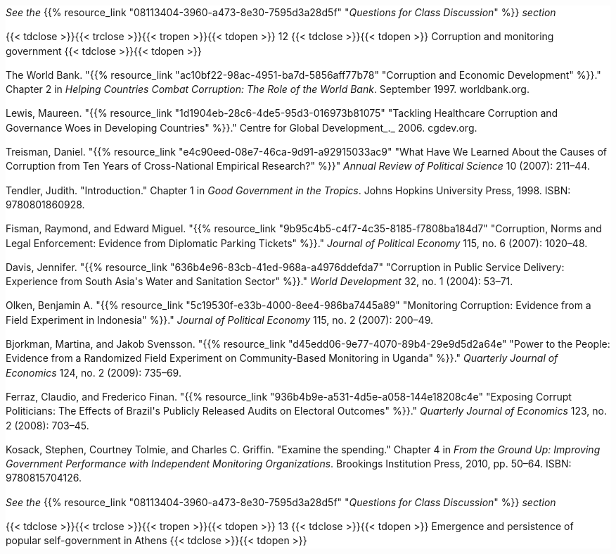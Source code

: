*See the* {{% resource_link "08113404-3960-a473-8e30-7595d3a28d5f" "*Questions for Class Discussion*" %}} *section*

{{< tdclose >}}{{< trclose >}}{{< tropen >}}{{< tdopen >}}
12
{{< tdclose >}}{{< tdopen >}}
Corruption and monitoring government
{{< tdclose >}}{{< tdopen >}}

The World Bank. "{{% resource_link "ac10bf22-98ac-4951-ba7d-5856aff77b78" "Corruption and Economic Development" %}}." Chapter 2 in *Helping Countries Combat Corruption: The Role of the World Bank*. September 1997. worldbank.org.

Lewis, Maureen. "{{% resource_link "1d1904eb-28c6-4de5-95d3-016973b81075" "Tackling Healthcare Corruption and Governance Woes in Developing Countries" %}}." Centre for Global Development\_.\_ 2006. cgdev.org.

Treisman, Daniel. "{{% resource_link "e4c90eed-08e7-46ca-9d91-a92915033ac9" "What Have We Learned About the Causes of Corruption from Ten Years of Cross-National Empirical Research?" %}}" *Annual Review of Political Science* 10 (2007): 211–44.

Tendler, Judith. "Introduction." Chapter 1 in *Good Government in the Tropics*. Johns Hopkins University Press, 1998. ISBN: 9780801860928.

Fisman, Raymond, and Edward Miguel. "{{% resource_link "9b95c4b5-c4f7-4c35-8185-f7808ba184d7" "Corruption, Norms and Legal Enforcement: Evidence from Diplomatic Parking Tickets" %}}." *Journal of Political Economy* 115, no. 6 (2007): 1020–48.

Davis, Jennifer. "{{% resource_link "636b4e96-83cb-41ed-968a-a4976ddefda7" "Corruption in Public Service Delivery: Experience from South Asia's Water and Sanitation Sector" %}}." *World Development* 32, no. 1 (2004): 53–71.

Olken, Benjamin A. "{{% resource_link "5c19530f-e33b-4000-8ee4-986ba7445a89" "Monitoring Corruption: Evidence from a Field Experiment in Indonesia" %}}." *Journal of Political Economy* 115, no. 2 (2007): 200–49.

Bjorkman, Martina, and Jakob Svensson. "{{% resource_link "d45edd06-9e77-4070-89b4-29e9d5d2a64e" "Power to the People: Evidence from a Randomized Field Experiment on Community-Based Monitoring in Uganda" %}}." *Quarterly Journal of Economics* 124, no. 2 (2009): 735–69.

Ferraz, Claudio, and Frederico Finan. "{{% resource_link "936b4b9e-a531-4d5e-a058-144e18208c4e" "Exposing Corrupt Politicians: The Effects of Brazil's Publicly Released Audits on Electoral Outcomes" %}}." *Quarterly Journal of Economics* 123, no. 2 (2008): 703–45.

Kosack, Stephen, Courtney Tolmie, and Charles C. Griffin. "Examine the spending." Chapter 4 in *From the Ground Up: Improving Government Performance with Independent Monitoring Organizations*. Brookings Institution Press, 2010, pp. 50–64. ISBN: 9780815704126.

*See the* {{% resource_link "08113404-3960-a473-8e30-7595d3a28d5f" "*Questions for Class Discussion*" %}} *section*

{{< tdclose >}}{{< trclose >}}{{< tropen >}}{{< tdopen >}}
13
{{< tdclose >}}{{< tdopen >}}
Emergence and persistence of popular self-government in Athens
{{< tdclose >}}{{< tdopen >}}
